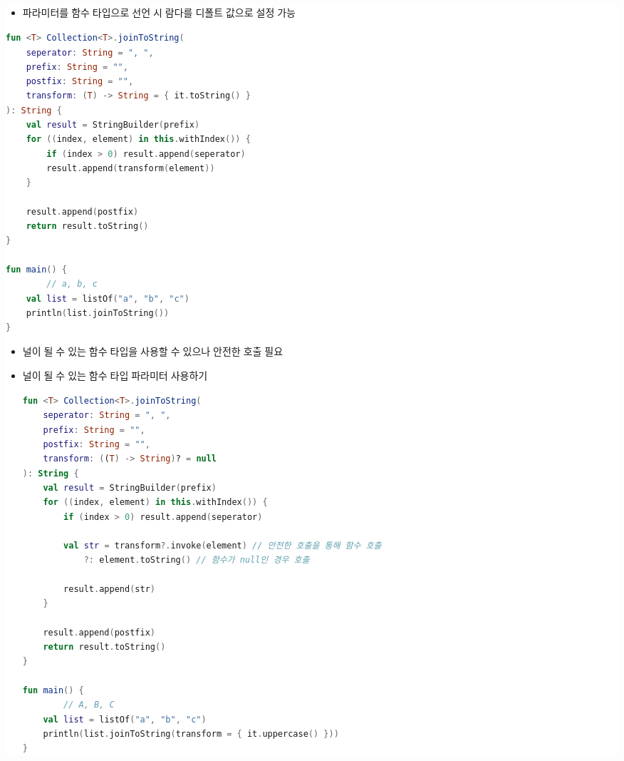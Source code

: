 - 파라미터를 함수 타입으로 선언 시 람다를 디폴트 값으로 설정 가능

```kotlin
fun <T> Collection<T>.joinToString(
    seperator: String = ", ",
    prefix: String = "",
    postfix: String = "",
    transform: (T) -> String = { it.toString() }
): String {
    val result = StringBuilder(prefix)
    for ((index, element) in this.withIndex()) {
        if (index > 0) result.append(seperator)
        result.append(transform(element))
    }

    result.append(postfix)
    return result.toString()
}

fun main() {
		// a, b, c 
    val list = listOf("a", "b", "c")
    println(list.joinToString())
}
```

- 널이 될 수 있는 함수 타입을 사용할 수 있으나 안전한 호출 필요
- 널이 될 수 있는 함수 타입 파라미터 사용하기
    
    ```kotlin
    fun <T> Collection<T>.joinToString(
        seperator: String = ", ",
        prefix: String = "",
        postfix: String = "",
        transform: ((T) -> String)? = null 
    ): String {
        val result = StringBuilder(prefix)
        for ((index, element) in this.withIndex()) {
            if (index > 0) result.append(seperator)
    
            val str = transform?.invoke(element) // 안전한 호출을 통해 함수 호출 
                ?: element.toString() // 함수가 null인 경우 호출  
                
            result.append(str)
        }
    
        result.append(postfix)
        return result.toString()
    }
    
    fun main() {
    		// A, B, C 
        val list = listOf("a", "b", "c")
        println(list.joinToString(transform = { it.uppercase() }))
    }
    ```
    